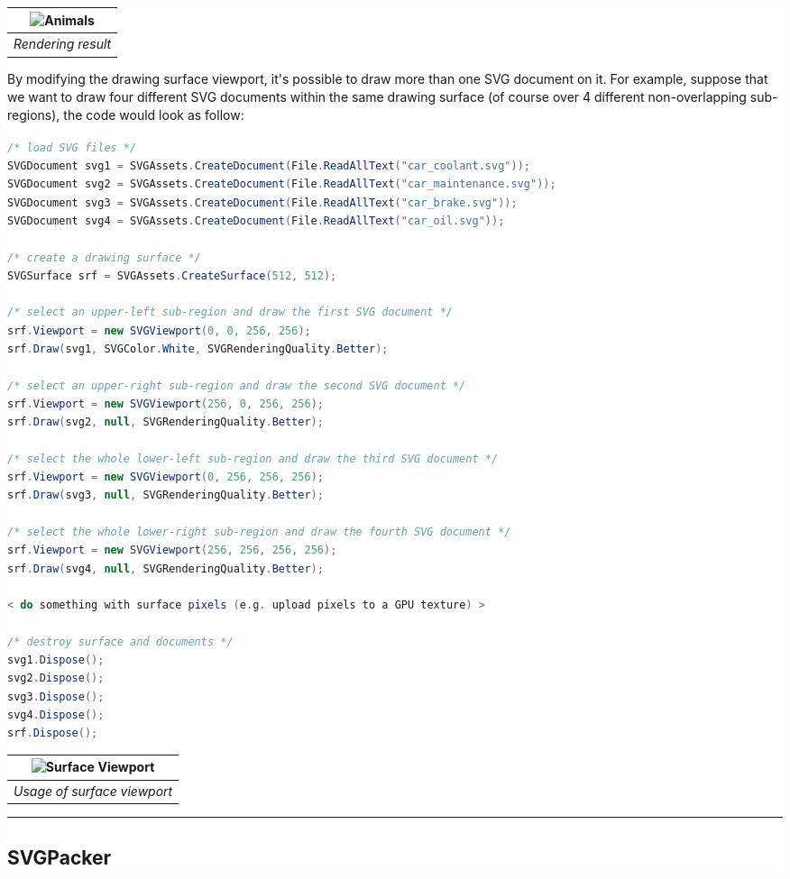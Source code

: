 
| ![Animals]({{site.url}}/assets/images/animals.png) | 
| :---: |
| *Rendering result* |


By modifying the drawing surface viewport, it's possible to draw more than one SVG document on it. For example, suppose that we want to draw four different SVG documents within the same drawing surface (of course over 4 different non-overlapping sub-regions), the code would look as follow:

```c#
/* load SVG files */
SVGDocument svg1 = SVGAssets.CreateDocument(File.ReadAllText("car_coolant.svg"));
SVGDocument svg2 = SVGAssets.CreateDocument(File.ReadAllText("car_maintenance.svg"));
SVGDocument svg3 = SVGAssets.CreateDocument(File.ReadAllText("car_brake.svg"));
SVGDocument svg4 = SVGAssets.CreateDocument(File.ReadAllText("car_oil.svg"));

/* create a drawing surface */
SVGSurface srf = SVGAssets.CreateSurface(512, 512);

/* select an upper-left sub-region and draw the first SVG document */
srf.Viewport = new SVGViewport(0, 0, 256, 256);
srf.Draw(svg1, SVGColor.White, SVGRenderingQuality.Better);

/* select an upper-right sub-region and draw the second SVG document */
srf.Viewport = new SVGViewport(256, 0, 256, 256);
srf.Draw(svg2, null, SVGRenderingQuality.Better);

/* select the whole lower-left sub-region and draw the third SVG document */
srf.Viewport = new SVGViewport(0, 256, 256, 256);
srf.Draw(svg3, null, SVGRenderingQuality.Better);

/* select the whole lower-right sub-region and draw the fourth SVG document */
srf.Viewport = new SVGViewport(256, 256, 256, 256);
srf.Draw(svg4, null, SVGRenderingQuality.Better);

< do something with surface pixels (e.g. upload pixels to a GPU texture) >

/* destroy surface and documents */
svg1.Dispose();
svg2.Dispose();
svg3.Dispose();
svg4.Dispose();
srf.Dispose();
```

| ![Surface Viewport ]({{site.url}}/assets/images/srf_viewport.png) | 
| :---: |
| *Usage of surface viewport* |


---

## SVGPacker
